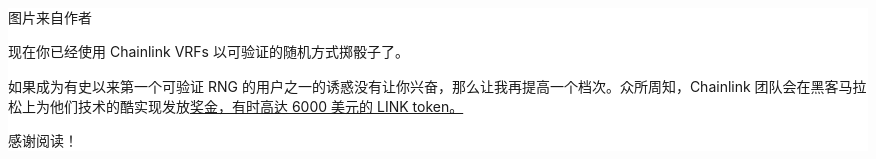 图片来自作者

现在你已经使用 Chainlink VRFs 以可验证的随机方式掷骰子了。

如果成为有史以来第一个可验证 RNG 的用户之一的诱惑没有让你兴奋，那么让我再提高一个档次。众所周知，Chainlink 团队会在黑客马拉松上为他们技术的酷实现发放[奖金，有时高达 6000 美元的 LINK token。](https://blog.chain.link/exploring-the-wide-variety-of-winning-chainlink-applications-from-recent-hackathons/)

感谢阅读！